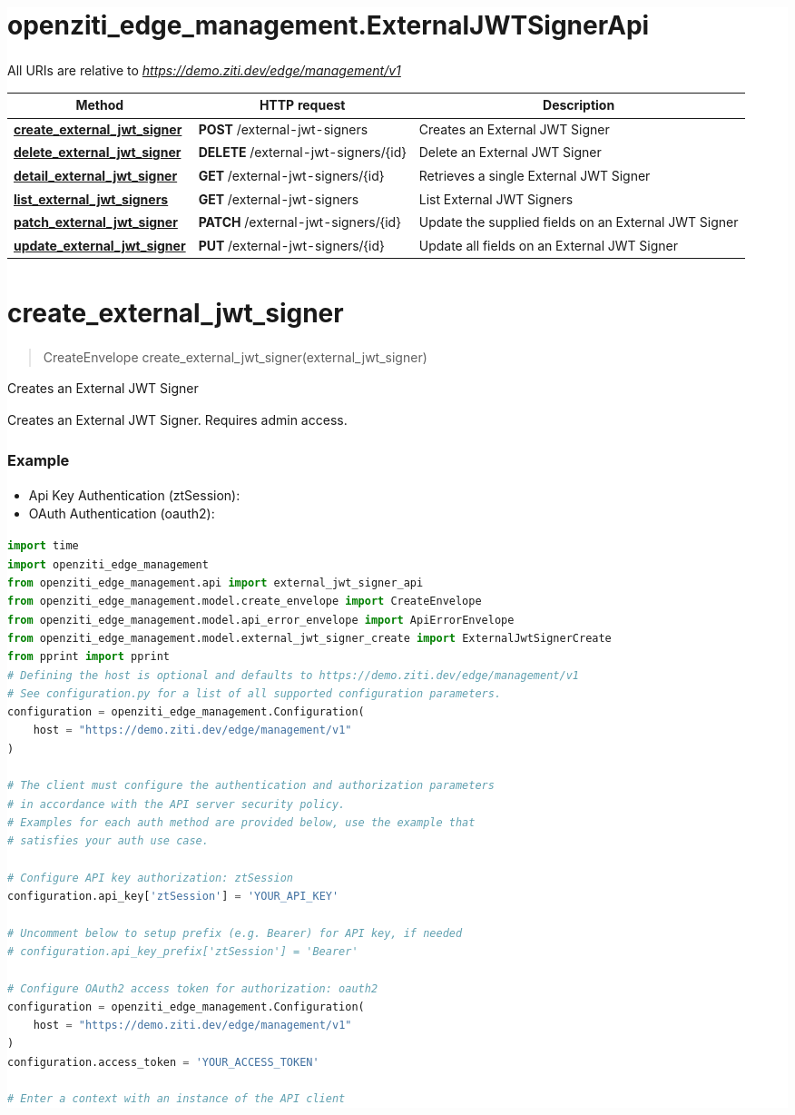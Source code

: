 # openziti_edge_management.ExternalJWTSignerApi

All URIs are relative to *https://demo.ziti.dev/edge/management/v1*

Method | HTTP request | Description
------------- | ------------- | -------------
[**create_external_jwt_signer**](ExternalJWTSignerApi.md#create_external_jwt_signer) | **POST** /external-jwt-signers | Creates an External JWT Signer
[**delete_external_jwt_signer**](ExternalJWTSignerApi.md#delete_external_jwt_signer) | **DELETE** /external-jwt-signers/{id} | Delete an External JWT Signer
[**detail_external_jwt_signer**](ExternalJWTSignerApi.md#detail_external_jwt_signer) | **GET** /external-jwt-signers/{id} | Retrieves a single External JWT Signer
[**list_external_jwt_signers**](ExternalJWTSignerApi.md#list_external_jwt_signers) | **GET** /external-jwt-signers | List External JWT Signers
[**patch_external_jwt_signer**](ExternalJWTSignerApi.md#patch_external_jwt_signer) | **PATCH** /external-jwt-signers/{id} | Update the supplied fields on an External JWT Signer
[**update_external_jwt_signer**](ExternalJWTSignerApi.md#update_external_jwt_signer) | **PUT** /external-jwt-signers/{id} | Update all fields on an External JWT Signer


# **create_external_jwt_signer**
> CreateEnvelope create_external_jwt_signer(external_jwt_signer)

Creates an External JWT Signer

Creates an External JWT Signer. Requires admin access.

### Example

* Api Key Authentication (ztSession):
* OAuth Authentication (oauth2):

```python
import time
import openziti_edge_management
from openziti_edge_management.api import external_jwt_signer_api
from openziti_edge_management.model.create_envelope import CreateEnvelope
from openziti_edge_management.model.api_error_envelope import ApiErrorEnvelope
from openziti_edge_management.model.external_jwt_signer_create import ExternalJwtSignerCreate
from pprint import pprint
# Defining the host is optional and defaults to https://demo.ziti.dev/edge/management/v1
# See configuration.py for a list of all supported configuration parameters.
configuration = openziti_edge_management.Configuration(
    host = "https://demo.ziti.dev/edge/management/v1"
)

# The client must configure the authentication and authorization parameters
# in accordance with the API server security policy.
# Examples for each auth method are provided below, use the example that
# satisfies your auth use case.

# Configure API key authorization: ztSession
configuration.api_key['ztSession'] = 'YOUR_API_KEY'

# Uncomment below to setup prefix (e.g. Bearer) for API key, if needed
# configuration.api_key_prefix['ztSession'] = 'Bearer'

# Configure OAuth2 access token for authorization: oauth2
configuration = openziti_edge_management.Configuration(
    host = "https://demo.ziti.dev/edge/management/v1"
)
configuration.access_token = 'YOUR_ACCESS_TOKEN'

# Enter a context with an instance of the API client
```